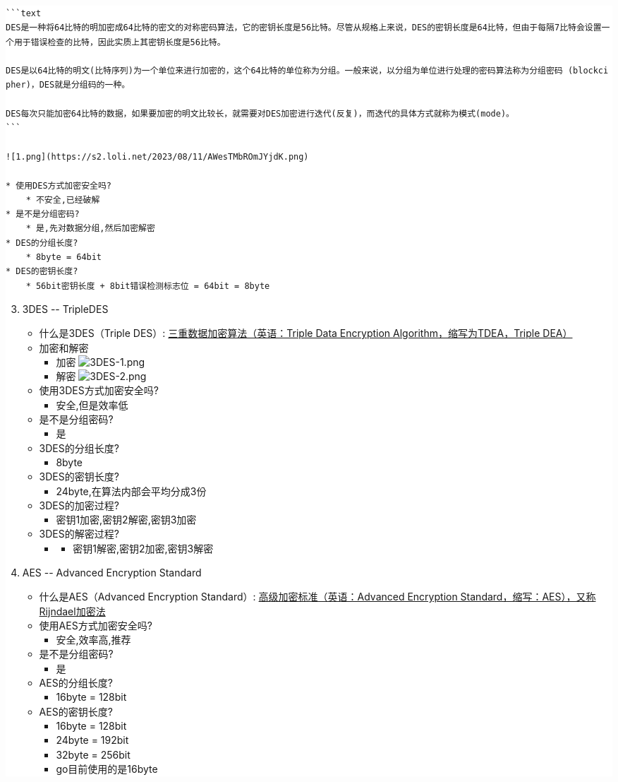 	```text
	DES是一种将64比特的明加密成64比特的密文的对称密码算法，它的密钥长度是56比特。尽管从规格上来说，DES的密钥长度是64比特，但由于每隔7比特会设置一个用于错误检查的比特，因此实质上其密钥长度是56比特。

    DES是以64比特的明文(比特序列)为一个单位来进行加密的，这个64比特的单位称为分组。一般来说，以分组为单位进行处理的密码算法称为分组密码 (blockcipher)，DES就是分组码的一种。
    
	DES每次只能加密64比特的数据，如果要加密的明文比较长，就需要对DES加密进行迭代(反复)，而迭代的具体方式就称为模式(mode)。
	```

	![1.png](https://s2.loli.net/2023/08/11/AWesTMbROmJYjdK.png)

	* 使用DES方式加密安全吗?
		* 不安全,已经破解
	* 是不是分组密码?
		* 是,先对数据分组,然后加密解密
	* DES的分组长度?
		* 8byte = 64bit
	* DES的密钥长度?
		* 56bit密钥长度 + 8bit错误检测标志位 = 64bit = 8byte

3. 3DES -- TripleDES
	* 什么是3DES（Triple DES）: [三重数据加密算法（英语：Triple Data Encryption Algorithm，缩写为TDEA，Triple DEA）](https://zh.wikipedia.org/zh-hans/3DES)
	* 加密和解密
		* 加密 ![3DES-1.png](https://s2.loli.net/2023/08/11/aQsbDKJUfrkhwit.png)
		* 解密 ![3DES-2.png](https://s2.loli.net/2023/08/11/CHtJeBcAsjQZ1dh.png)
	* 使用3DES方式加密安全吗?
		* 安全,但是效率低
	* 是不是分组密码?
		* 是
	* 3DES的分组长度?
		* 8byte
	* 3DES的密钥长度?
		* 24byte,在算法内部会平均分成3份
	* 3DES的加密过程?
		* 密钥1加密,密钥2解密,密钥3加密
	* 3DES的解密过程?
		* * 密钥1解密,密钥2加密,密钥3解密

3. AES -- Advanced Encryption Standard
	* 什么是AES（Advanced Encryption Standard）: [高级加密标准（英语：Advanced Encryption Standard，缩写：AES），又称Rijndael加密法](https://zh.wikipedia.org/wiki/é«çº§å å¯æ å)
	* 使用AES方式加密安全吗?
		* 安全,效率高,推荐
	* 是不是分组密码?
		* 是
	* AES的分组长度?
		* 16byte = 128bit
	* AES的密钥长度?
		* 16byte = 128bit
		* 24byte = 192bit
		* 32byte = 256bit
		* go目前使用的是16byte
